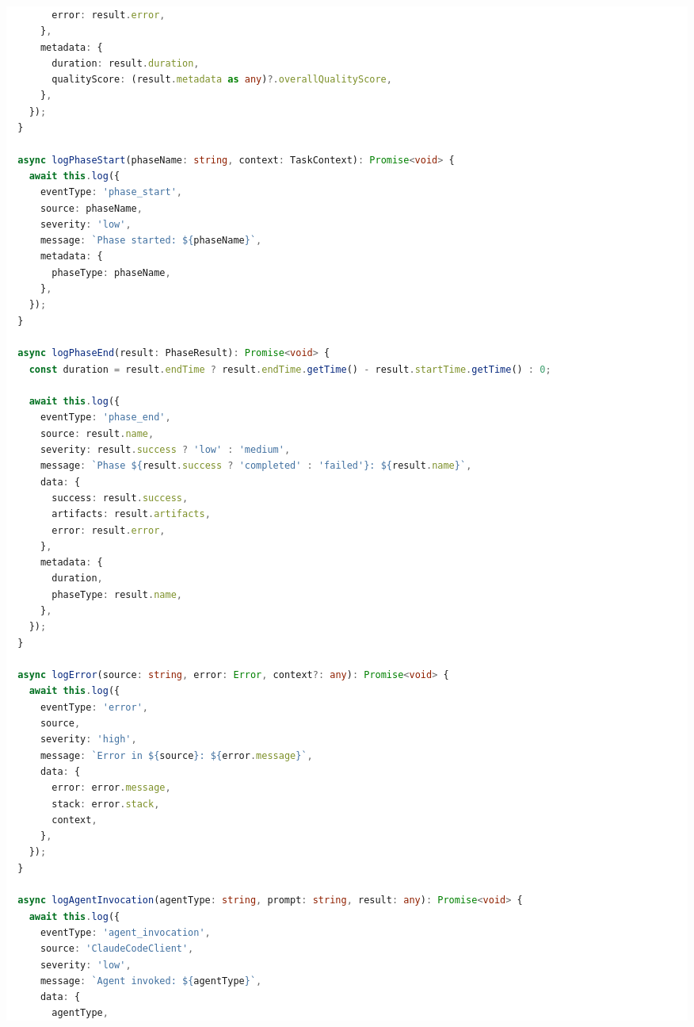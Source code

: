 ```typescript
        error: result.error,
      },
      metadata: {
        duration: result.duration,
        qualityScore: (result.metadata as any)?.overallQualityScore,
      },
    });
  }
  
  async logPhaseStart(phaseName: string, context: TaskContext): Promise<void> {
    await this.log({
      eventType: 'phase_start',
      source: phaseName,
      severity: 'low',
      message: `Phase started: ${phaseName}`,
      metadata: {
        phaseType: phaseName,
      },
    });
  }
  
  async logPhaseEnd(result: PhaseResult): Promise<void> {
    const duration = result.endTime ? result.endTime.getTime() - result.startTime.getTime() : 0;
    
    await this.log({
      eventType: 'phase_end',
      source: result.name,
      severity: result.success ? 'low' : 'medium',
      message: `Phase ${result.success ? 'completed' : 'failed'}: ${result.name}`,
      data: {
        success: result.success,
        artifacts: result.artifacts,
        error: result.error,
      },
      metadata: {
        duration,
        phaseType: result.name,
      },
    });
  }
  
  async logError(source: string, error: Error, context?: any): Promise<void> {
    await this.log({
      eventType: 'error',
      source,
      severity: 'high',
      message: `Error in ${source}: ${error.message}`,
      data: {
        error: error.message,
        stack: error.stack,
        context,
      },
    });
  }
  
  async logAgentInvocation(agentType: string, prompt: string, result: any): Promise<void> {
    await this.log({
      eventType: 'agent_invocation',
      source: 'ClaudeCodeClient',
      severity: 'low',
      message: `Agent invoked: ${agentType}`,
      data: {
        agentType,
```